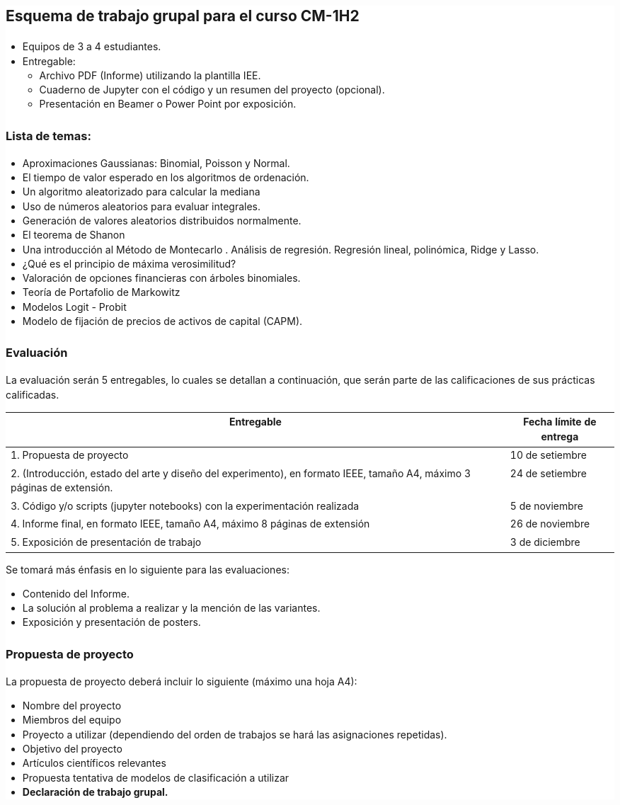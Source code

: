 ## **Esquema de trabajo grupal para el curso CM-1H2**

- Equipos de 3 a 4 estudiantes.
- Entregable:
  - Archivo PDF (Informe) utilizando la plantilla IEE.
  - Cuaderno de Jupyter con el código y un resumen del proyecto (opcional).
  - Presentación en Beamer o Power Point por exposición.

### **Lista de temas:**

- Aproximaciones Gaussianas: Binomial, Poisson y Normal.
- El tiempo de valor esperado en los algoritmos de ordenación.
- Un algoritmo aleatorizado para calcular la mediana
- Uso de números aleatorios para evaluar integrales.
- Generación de valores aleatorios distribuidos normalmente.
- El teorema de Shanon
- Una introducción al Método de Montecarlo
. Análisis de regresión. Regresión lineal, polinómica, Ridge y Lasso.
- ¿Qué es el principio de máxima verosimilitud?
- Valoración de opciones financieras con árboles binomiales. 
- Teoría de Portafolio de Markowitz
- Modelos Logit - Probit 
- Modelo de fijación de precios de activos de capital (CAPM). 

### **Evaluación**

La evaluación serán 5 entregables, lo cuales se detallan a continuación, que serán parte de las calificaciones de sus prácticas calificadas.

| **Entregable** | **Fecha límite de entrega** |
| --- | --- |
| 1.  Propuesta de proyecto | 10 de setiembre |
| 2. (Introducción, estado del arte y diseño del experimento), en formato IEEE, tamaño A4, máximo 3 páginas de extensión. | 24 de setiembre |
| 3. Código y/o scripts (jupyter notebooks) con la experimentación realizada | 5 de noviembre |
| 4. Informe final, en formato IEEE, tamaño A4, máximo 8 páginas de extensión | 26 de noviembre |
| 5. Exposición de presentación de trabajo | 3 de diciembre |

Se tomará más énfasis en  lo siguiente  para las evaluaciones:

- Contenido del Informe.
- La solución al problema a realizar y la mención de las variantes.
- Exposición y presentación de posters.

### **Propuesta de proyecto**

La propuesta de proyecto deberá incluir lo siguiente (máximo una hoja A4):

- Nombre del proyecto
- Miembros del equipo
- Proyecto a utilizar (dependiendo del orden de trabajos se hará las asignaciones repetidas).
- Objetivo del proyecto
- Artículos científicos relevantes
-  Propuesta tentativa de modelos de clasificación a utilizar
- **Declaración de trabajo grupal.**
